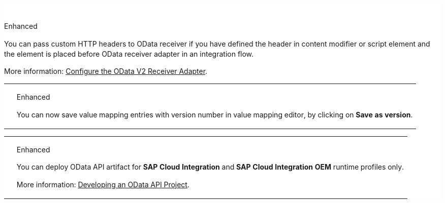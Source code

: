  



</td>
<td valign="top" colspan="2">

Enhanced

You can pass custom HTTP headers to OData receiver if you have defined the header in content modifier or script element and the element is placed before OData receiver adapter in an integration flow.

More information: [Configure the OData V2 Receiver Adapter](../Development/configure-the-odata-v2-receiver-adapter-c5c2e38.md).



</td>
</tr>
</table>


<table>
<tr>
<td valign="top">

 



</td>
<td valign="top" colspan="2">

Enhanced

You can now save value mapping entries with version number in value mapping editor, by clicking on **Save as version**.



</td>
</tr>
</table>


<table>
<tr>
<td valign="top">

 



</td>
<td valign="top" colspan="2">

Enhanced

You can deploy OData API artifact for **SAP Cloud Integration** and **SAP Cloud Integration OEM** runtime profiles only.

More information: [Developing an OData API Project](../Development/developing-an-odata-api-project-d961654.md).



</td>
</tr>
</table>
